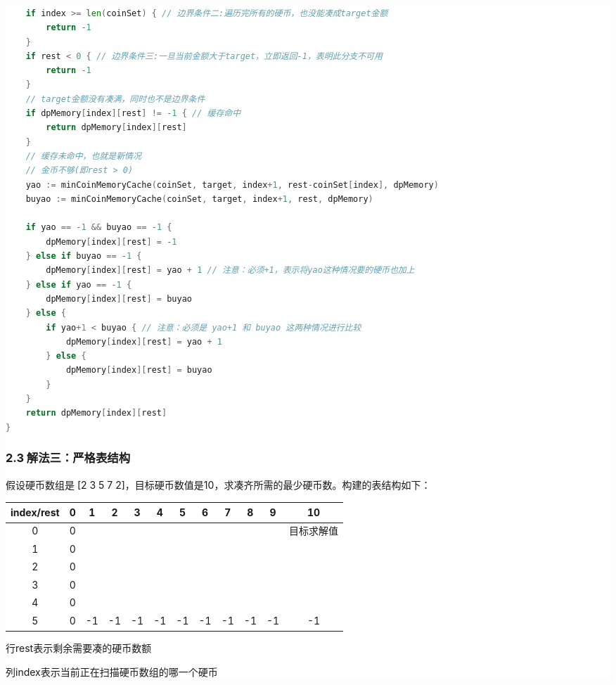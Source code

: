 ```go
	if index >= len(coinSet) { // 边界条件二:遍历完所有的硬币，也没能凑成target金额
		return -1
	}
	if rest < 0 { // 边界条件三:一旦当前金额大于target，立即返回-1，表明此分支不可用
		return -1
	}
	// target金额没有凑满，同时也不是边界条件
	if dpMemory[index][rest] != -1 { // 缓存命中
		return dpMemory[index][rest]
	}
	// 缓存未命中，也就是新情况
	// 金币不够(即rest > 0)
	yao := minCoinMemoryCache(coinSet, target, index+1, rest-coinSet[index], dpMemory)
	buyao := minCoinMemoryCache(coinSet, target, index+1, rest, dpMemory)

	if yao == -1 && buyao == -1 {
		dpMemory[index][rest] = -1
	} else if buyao == -1 {
		dpMemory[index][rest] = yao + 1 // 注意：必须+1，表示将yao这种情况要的硬币也加上
	} else if yao == -1 {
		dpMemory[index][rest] = buyao
	} else {
		if yao+1 < buyao { // 注意：必须是 yao+1 和 buyao 这两种情况进行比较
			dpMemory[index][rest] = yao + 1
		} else {
			dpMemory[index][rest] = buyao
		}
	}
	return dpMemory[index][rest]
}
```

### 2.3 解法三：严格表结构

假设硬币数组是 [2 3 5 7 2]，目标硬币数值是10，求凑齐所需的最少硬币数。构建的表结构如下：

| index/rest |    0 |  1   |  2   |  3   |  4   |  5   |  6   |  7   |  8   |  9   |     10     |
| :--------: | ---: | :--: | :--: | :--: | :--: | :--: | :--: | :--: | :--: | :--: | :--------: |
|     0      |    0 |      |      |      |      |      |      |      |      |      | 目标求解值 |
|     1      |    0 |      |      |      |      |      |      |      |      |      |            |
|     2      |    0 |      |      |      |      |      |      |      |      |      |            |
|     3      |    0 |      |      |      |      |      |      |      |      |      |            |
|     4      |    0 |      |      |      |      |      |      |      |      |      |            |
|     5      |    0 |  -1  |  -1  |  -1  |  -1  |  -1  |  -1  |  -1  |  -1  |  -1  |     -1     |

行rest表示剩余需要凑的硬币数额

列index表示当前正在扫描硬币数组的哪一个硬币
